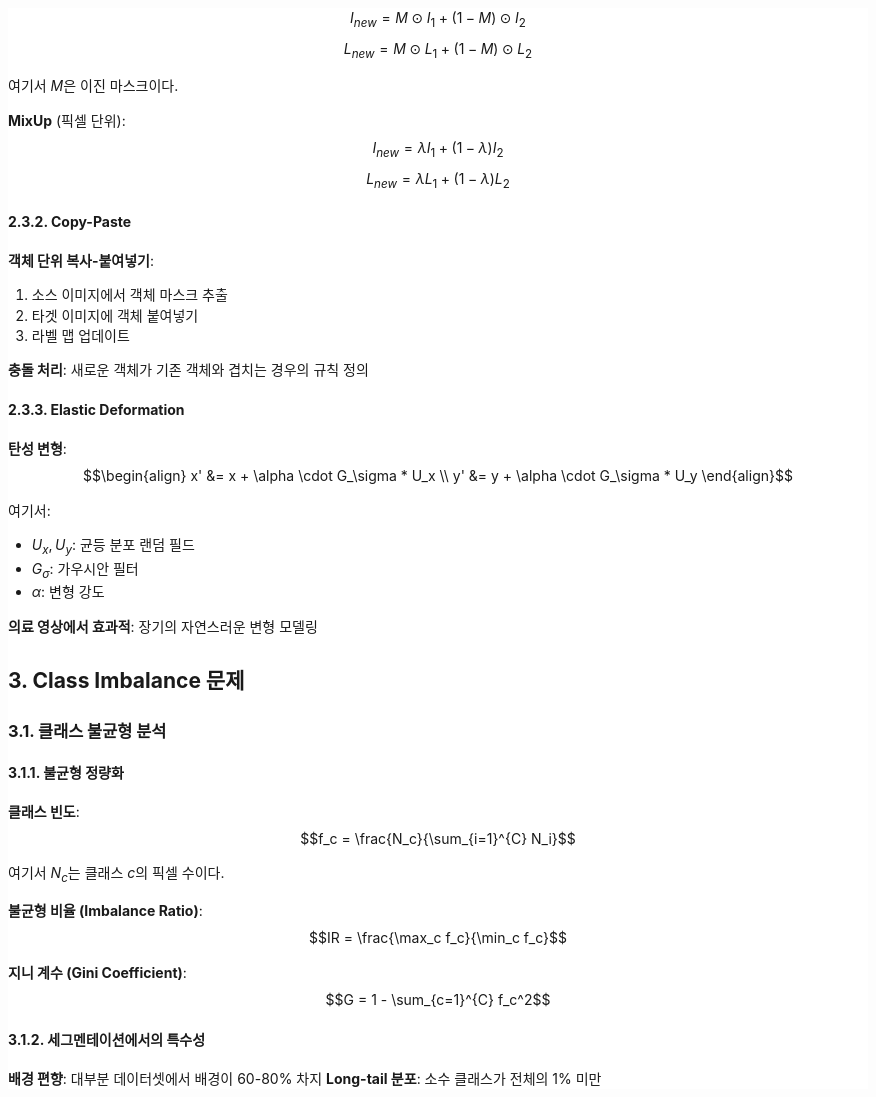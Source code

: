 $$I_{new} = M \odot I_1 + (1-M) \odot I_2$$
$$L_{new} = M \odot L_1 + (1-M) \odot L_2$$

여기서 $M$은 이진 마스크이다.

**MixUp** (픽셀 단위):
$$I_{new} = \lambda I_1 + (1-\lambda) I_2$$
$$L_{new} = \lambda L_1 + (1-\lambda) L_2$$

#### 2.3.2. Copy-Paste

**객체 단위 복사-붙여넣기**:
1. 소스 이미지에서 객체 마스크 추출
2. 타겟 이미지에 객체 붙여넣기
3. 라벨 맵 업데이트

**충돌 처리**:
새로운 객체가 기존 객체와 겹치는 경우의 규칙 정의

#### 2.3.3. Elastic Deformation

**탄성 변형**:
$$\begin{align}
x' &= x + \alpha \cdot G_\sigma * U_x \\
y' &= y + \alpha \cdot G_\sigma * U_y
\end{align}$$

여기서:
- $U_x, U_y$: 균등 분포 랜덤 필드
- $G_\sigma$: 가우시안 필터
- $\alpha$: 변형 강도

**의료 영상에서 효과적**: 장기의 자연스러운 변형 모델링

## 3. Class Imbalance 문제

### 3.1. 클래스 불균형 분석

#### 3.1.1. 불균형 정량화

**클래스 빈도**:
$$f_c = \frac{N_c}{\sum_{i=1}^{C} N_i}$$

여기서 $N_c$는 클래스 $c$의 픽셀 수이다.

**불균형 비율 (Imbalance Ratio)**:
$$IR = \frac{\max_c f_c}{\min_c f_c}$$

**지니 계수 (Gini Coefficient)**:
$$G = 1 - \sum_{c=1}^{C} f_c^2$$

#### 3.1.2. 세그멘테이션에서의 특수성

**배경 편향**: 대부분 데이터셋에서 배경이 60-80% 차지
**Long-tail 분포**: 소수 클래스가 전체의 1% 미만
